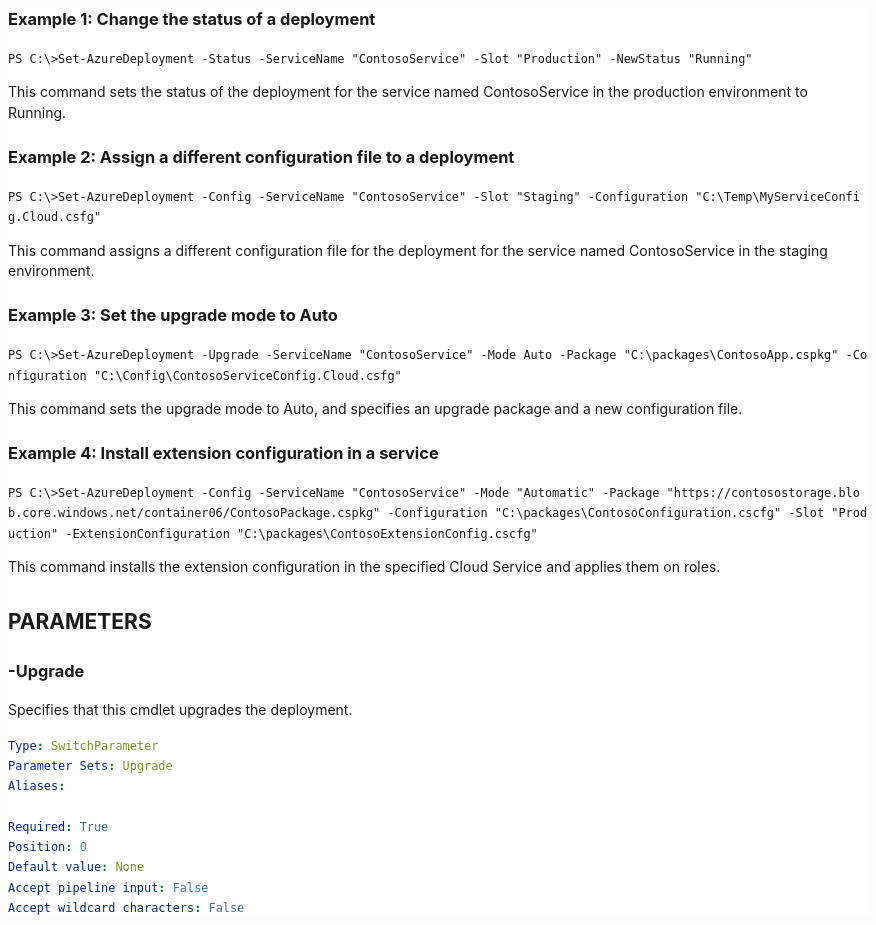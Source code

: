 ### Example 1: Change the status of a deployment
```
PS C:\>Set-AzureDeployment -Status -ServiceName "ContosoService" -Slot "Production" -NewStatus "Running"
```

This command sets the status of the deployment for the service named ContosoService in the production environment to Running.

### Example 2: Assign a different configuration file to a deployment
```
PS C:\>Set-AzureDeployment -Config -ServiceName "ContosoService" -Slot "Staging" -Configuration "C:\Temp\MyServiceConfig.Cloud.csfg"
```

This command assigns a different configuration file for the deployment for the service named ContosoService in the staging environment.

### Example 3: Set the upgrade mode to Auto
```
PS C:\>Set-AzureDeployment -Upgrade -ServiceName "ContosoService" -Mode Auto -Package "C:\packages\ContosoApp.cspkg" -Configuration "C:\Config\ContosoServiceConfig.Cloud.csfg"
```

This command sets the upgrade mode to Auto, and specifies an upgrade package and a new configuration file.

### Example 4: Install extension configuration in a service
```
PS C:\>Set-AzureDeployment -Config -ServiceName "ContosoService" -Mode "Automatic" -Package "https://contosostorage.blob.core.windows.net/container06/ContosoPackage.cspkg" -Configuration "C:\packages\ContosoConfiguration.cscfg" -Slot "Production" -ExtensionConfiguration "C:\packages\ContosoExtensionConfig.cscfg"
```

This command installs the extension configuration in the specified Cloud Service and applies them on roles.

## PARAMETERS

### -Upgrade
Specifies that this cmdlet upgrades the deployment.

```yaml
Type: SwitchParameter
Parameter Sets: Upgrade
Aliases: 

Required: True
Position: 0
Default value: None
Accept pipeline input: False
Accept wildcard characters: False
```
